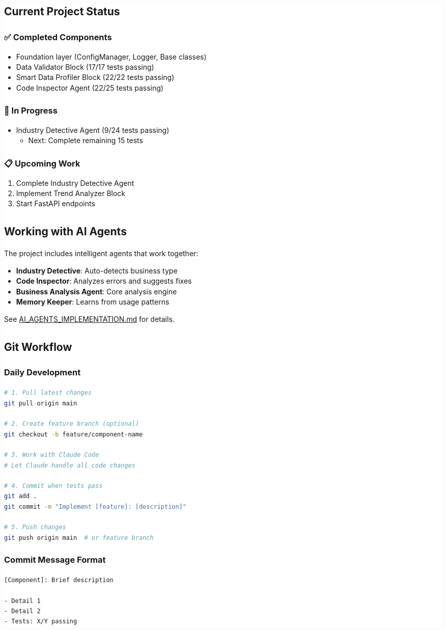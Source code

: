 ## Current Project Status

### ✅ Completed Components
- Foundation layer (ConfigManager, Logger, Base classes)
- Data Validator Block (17/17 tests passing)
- Smart Data Profiler Block (22/22 tests passing)
- Code Inspector Agent (22/25 tests passing)

### 🚧 In Progress
- Industry Detective Agent (9/24 tests passing)
  - Next: Complete remaining 15 tests

### 📋 Upcoming Work
1. Complete Industry Detective Agent
2. Implement Trend Analyzer Block
3. Start FastAPI endpoints

## Working with AI Agents

The project includes intelligent agents that work together:
- **Industry Detective**: Auto-detects business type
- **Code Inspector**: Analyzes errors and suggests fixes
- **Business Analysis Agent**: Core analysis engine
- **Memory Keeper**: Learns from usage patterns

See [AI_AGENTS_IMPLEMENTATION.md](AI_AGENTS_IMPLEMENTATION.md) for details.

## Git Workflow

### Daily Development
```bash
# 1. Pull latest changes
git pull origin main

# 2. Create feature branch (optional)
git checkout -b feature/component-name

# 3. Work with Claude Code
# Let Claude handle all code changes

# 4. Commit when tests pass
git add .
git commit -m "Implement [feature]: [description]"

# 5. Push changes
git push origin main  # or feature branch
```

### Commit Message Format
```
[Component]: Brief description

- Detail 1
- Detail 2
- Tests: X/Y passing
```
